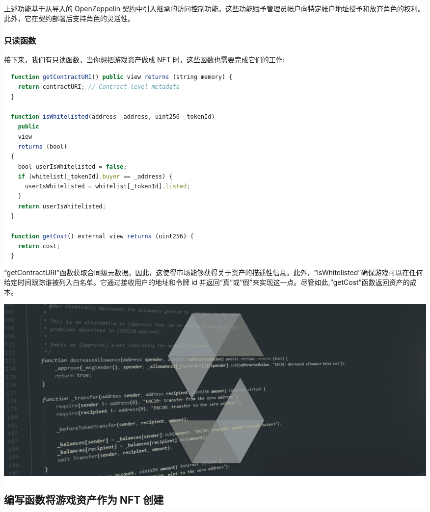 上述功能基于从导入的 OpenZeppelin 契约中引入继承的访问控制功能。这些功能赋予管理员帐户向特定帐户地址授予和放弃角色的权利。此外，它在契约部署后支持角色的灵活性。

### 只读函数

接下来，我们有只读函数，当你想把游戏资产做成 NFT 时，这些函数也需要完成它们的工作:

```js
  function getContractURI() public view returns (string memory) {
    return contractURI; // Contract-level metadata
  }

  function isWhitelisted(address _address, uint256 _tokenId)
    public
    view
    returns (bool)
  {
    bool userIsWhitelisted = false;
    if (whitelist[_tokenId].buyer == _address) {
      userIsWhitelisted = whitelist[_tokenId].listed;
    }
    return userIsWhitelisted;
  }

  function getCost() external view returns (uint256) {
    return cost;
  }
```

“getContractURI”函数获取合同级元数据。因此，这使得市场能够获得关于资产的描述性信息。此外，“isWhitelisted”确保游戏可以在任何给定时间跟踪谁被列入白名单。它通过接收用户的地址和令牌 id 并返回“真”或“假”来实现这一点。尽管如此,“getCost”函数返回资产的成本。

![](img/5666c47807407c3758bbf0fcf9208081.png)

## 编写函数将游戏资产作为 NFT 创建
